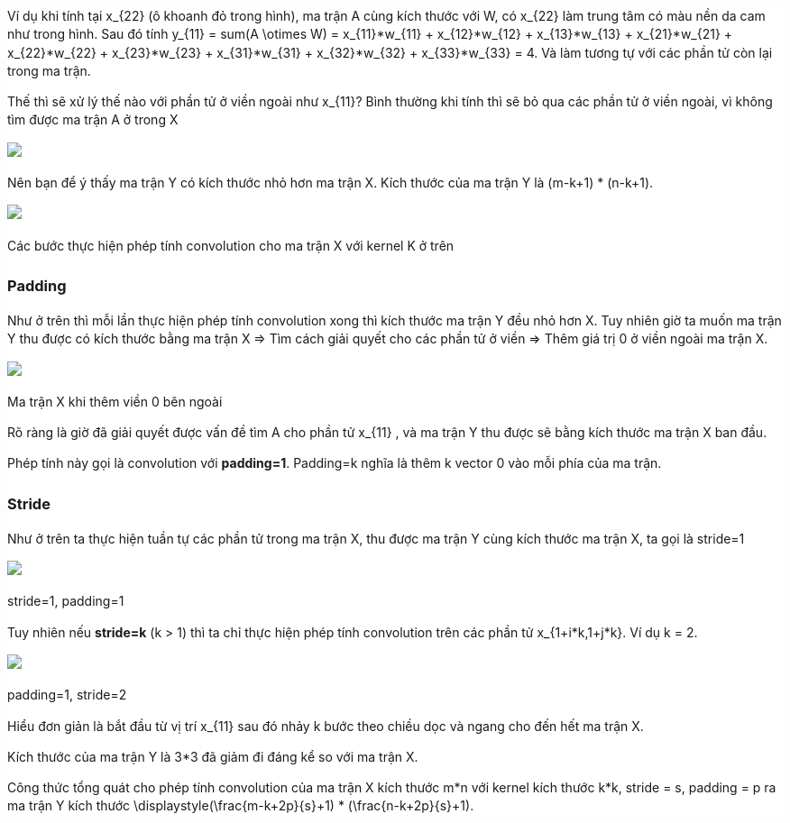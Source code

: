 Ví dụ khi tính tại x\_{22} \(ô khoanh đỏ trong hình\), ma trận A cùng kích thước với W, có x\_{22} làm trung tâm có màu nền da cam như trong hình. Sau đó tính y\_{11} = sum\(A \otimes W\) = x\_{11}\*w\_{11} + x\_{12}\*w\_{12} + x\_{13}\*w\_{13} + x\_{21}\*w\_{21} + x\_{22}\*w\_{22} + x\_{23}\*w\_{23} + x\_{31}\*w\_{31} + x\_{32}\*w\_{32} + x\_{33}\*w\_{33} = 4. Và làm tương tự với các phần tử còn lại trong ma trận.

Thế thì sẽ xử lý thế nào với phần tử ở viền ngoài như x\_{11}? Bình thường khi tính thì sẽ bỏ qua các phần tử ở viền ngoài, vì không tìm được ma trận A ở trong X

![](https://i0.wp.com/nttuan8.com/wp-content/uploads/2019/03/c2.png?resize=294%2C263&ssl=1)

Nên bạn để ý thấy ma trận Y có kích thước nhỏ hơn ma trận X. Kích thước của ma trận Y là \(m-k+1\) \* \(n-k+1\).

![](https://i1.wp.com/nttuan8.com/wp-content/uploads/2019/03/giphy.gif?w=1400&ssl=1)

Các bước thực hiện phép tính convolution cho ma trận X với kernel K ở trên

### Padding

Như ở trên thì mỗi lần thực hiện phép tính convolution xong thì kích thước ma trận Y đều nhỏ hơn X. Tuy nhiên giờ ta muốn ma trận Y thu được có kích thước bằng ma trận X =&gt; Tìm cách giải quyết cho các phần tử ở viền =&gt; Thêm giá trị 0 ở viền ngoài ma trận X.

![](https://i0.wp.com/nttuan8.com/wp-content/uploads/2019/03/c3.png?resize=374%2C348&ssl=1)

Ma trận X khi thêm viền 0 bên ngoài  


Rõ ràng là giờ đã giải quyết được vấn đề tìm A cho phần tử x\_{11} , và ma trận Y thu được sẽ bằng kích thước ma trận X ban đầu.

Phép tính này gọi là convolution với **padding=1**. Padding=k nghĩa là thêm k vector 0 vào mỗi phía của ma trận.

### Stride

Như ở trên ta thực hiện tuần tự các phần tử trong ma trận X, thu được ma trận Y cùng kích thước ma trận X, ta gọi là stride=1

![](https://i0.wp.com/nttuan8.com/wp-content/uploads/2019/03/c4.png?resize=383%2C357&ssl=1) 

stride=1, padding=1

Tuy nhiên nếu **stride=k** \(k &gt; 1\) thì ta chỉ thực hiện phép tính convolution trên các phần tử x\_{1+i\*k,1+j\*k}. Ví dụ k = 2.

![](https://i2.wp.com/nttuan8.com/wp-content/uploads/2019/03/c5.png?resize=378%2C373&ssl=1)

padding=1, stride=2

Hiểu đơn giản là bắt đầu từ vị trí x\_{11} sau đó nhảy k bước theo chiều dọc và ngang cho đến hết ma trận X.

Kích thước của ma trận Y là 3\*3 đã giảm đi đáng kể so với ma trận X.

Công thức tổng quát cho phép tính convolution của ma trận X kích thước m\*n với kernel kích thước k\*k, stride = s, padding = p ra ma trận Y kích thước \displaystyle\(\frac{m-k+2p}{s}+1\) \* \(\frac{n-k+2p}{s}+1\).
